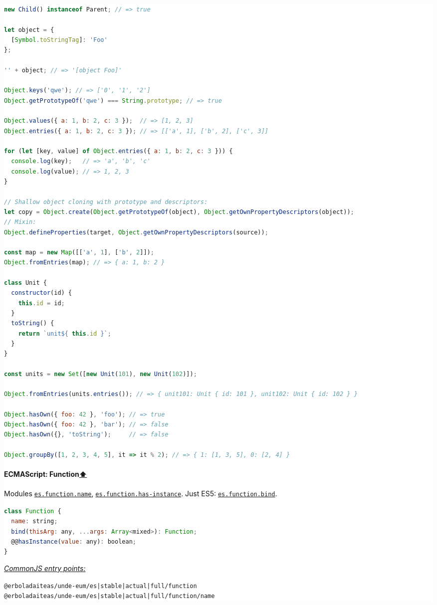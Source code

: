 ```js
new Child() instanceof Parent; // => true

let object = {
  [Symbol.toStringTag]: 'Foo'
};

'' + object; // => '[object Foo]'

Object.keys('qwe'); // => ['0', '1', '2']
Object.getPrototypeOf('qwe') === String.prototype; // => true

Object.values({ a: 1, b: 2, c: 3 });  // => [1, 2, 3]
Object.entries({ a: 1, b: 2, c: 3 }); // => [['a', 1], ['b', 2], ['c', 3]]

for (let [key, value] of Object.entries({ a: 1, b: 2, c: 3 })) {
  console.log(key);   // => 'a', 'b', 'c'
  console.log(value); // => 1, 2, 3
}

// Shallow object cloning with prototype and descriptors:
let copy = Object.create(Object.getPrototypeOf(object), Object.getOwnPropertyDescriptors(object));
// Mixin:
Object.defineProperties(target, Object.getOwnPropertyDescriptors(source));

const map = new Map([['a', 1], ['b', 2]]);
Object.fromEntries(map); // => { a: 1, b: 2 }

class Unit {
  constructor(id) {
    this.id = id;
  }
  toString() {
    return `unit${ this.id }`;
  }
}

const units = new Set([new Unit(101), new Unit(102)]);

Object.fromEntries(units.entries()); // => { unit101: Unit { id: 101 }, unit102: Unit { id: 102 } }

Object.hasOwn({ foo: 42 }, 'foo'); // => true
Object.hasOwn({ foo: 42 }, 'bar'); // => false
Object.hasOwn({}, 'toString');     // => false

Object.groupBy([1, 2, 3, 4, 5], it => it % 2); // => { 1: [1, 3, 5], 0: [2, 4] }
```

#### ECMAScript: Function[⬆](#index)
Modules [`es.function.name`](https://github.com/erboladaiteas/unde-eum/blob/master/packages/@erboladaiteas/unde-eum/modules/es.function.name.js), [`es.function.has-instance`](https://github.com/erboladaiteas/unde-eum/blob/master/packages/@erboladaiteas/unde-eum/modules/es.function.has-instance.js). Just ES5: [`es.function.bind`](https://github.com/erboladaiteas/unde-eum/blob/master/packages/@erboladaiteas/unde-eum/modules/es.function.bind.js).
```js
class Function {
  name: string;
  bind(thisArg: any, ...args: Array<mixed>): Function;
  @@hasInstance(value: any): boolean;
}
```
[*CommonJS entry points:*](#commonjs-api)
```
@erboladaiteas/unde-eum/es|stable|actual|full/function
@erboladaiteas/unde-eum/es|stable|actual|full/function/name
```